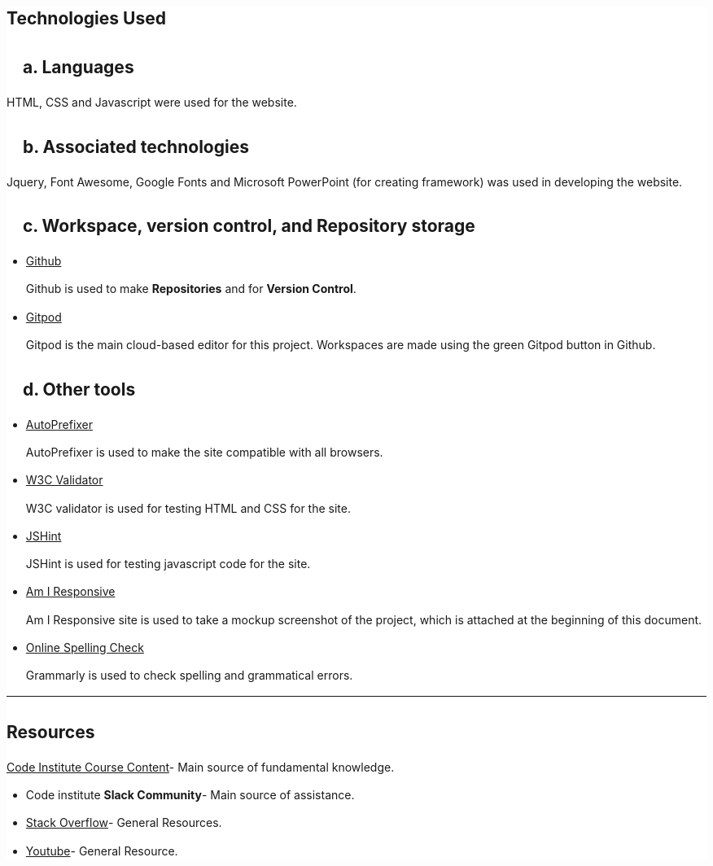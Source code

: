 ## **Technologies Used**

## &nbsp; &nbsp; a. Languages

HTML, CSS and Javascript were used for the website.

## &nbsp; &nbsp; b. Associated technologies

Jquery, Font Awesome, Google Fonts and Microsoft PowerPoint (for creating framework) was used in developing the website.


## &nbsp; &nbsp; c. Workspace, version control, and Repository storage


* [Github](https://en.wikipedia.org/wiki/GitHub)  

   Github is used to make **Repositories** and for **Version Control**.
* [Gitpod](https://www.gitpod.io/)

   Gitpod is the main cloud-based editor for this project. Workspaces are made using the green Gitpod button in Github.

## &nbsp; &nbsp; d. Other tools

* [AutoPrefixer](https://autoprefixer.github.io/)

  AutoPrefixer is used to make the site compatible with all browsers.
* [W3C Validator](https://validator.w3.org/)

  W3C validator is used for testing HTML and CSS for the site.
* [JSHint](https://jshint.com/)  

  JSHint is used for testing javascript code for the site.
* [Am I Responsive](https://amiresponsive.co.uk/)

  Am I Responsive site is used to take a mockup screenshot of the project, which is attached at the beginning of this document.
* [Online Spelling Check](https://www.grammarly.com/)

   Grammarly is used to check spelling and grammatical errors.
 ***

## **Resources**

[Code Institute Course Content](https://courses.codeinstitute.net/program/FullstackWebDeveloper)- Main source of fundamental knowledge.

 * Code institute **Slack Community**- Main source of assistance.

 * [Stack Overflow](https://stackoverflow.com/)- General Resources.

 * [Youtube](https://www.youtube.com/)- General Resource.
